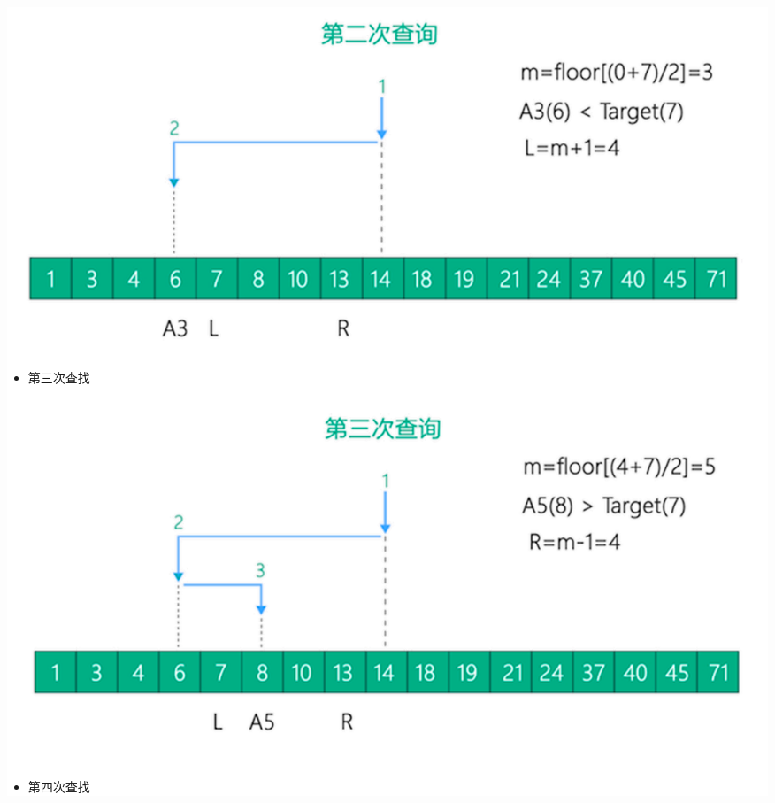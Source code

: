 ![08-qa-mysql#001](../_media/images/08-qa-mysql/qa-mysql-half-query-002.png)

- 第三次查找

![08-qa-mysql#001](../_media/images/08-qa-mysql/qa-mysql-half-query-003.png)

- 第四次查找
